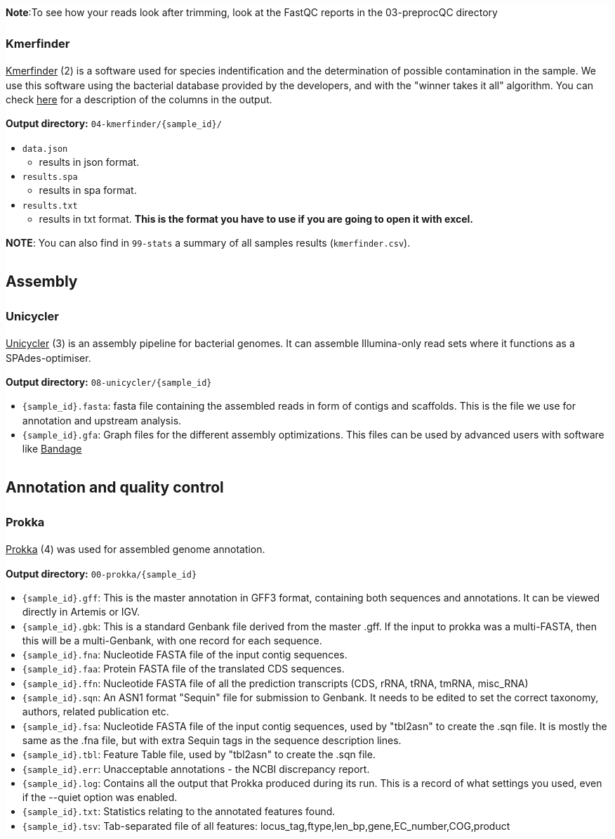  **Note**:To see how your reads look after trimming, look at the FastQC reports in the 03-preprocQC directory

### Kmerfinder
[Kmerfinder](https://cge.cbs.dtu.dk/services/KmerFinder) (2) is a software used for species indentification and the determination of possible contamination in the sample. We use this software using the bacterial database provided by the developers, and with the "winner takes it all" algorithm. You can check [here](https://cge.cbs.dtu.dk/services/KmerFinder/output.php) for a description of the columns in the output.

**Output directory:** `04-kmerfinder/{sample_id}/`

* `data.json`
  * results in json format.
* `results.spa`
  * results in spa format.
* `results.txt`
  * results in txt format. **This is the format you have to use if you are going to open it with excel.**

**NOTE**: You can also find in `99-stats` a summary of all samples results (`kmerfinder.csv`).

## Assembly
### Unicycler
[Unicycler](https://github.com/rrwick/Unicycler) (3) is an assembly pipeline for bacterial genomes. It can assemble Illumina-only read sets where it functions as a SPAdes-optimiser.

**Output directory:** `08-unicycler/{sample_id}`

* `{sample_id}.fasta`: fasta file containing the assembled reads in form of contigs and scaffolds. This is the file we use for annotation and upstream analysis.
* `{sample_id}.gfa`: Graph files for the different assembly optimizations. This files can be used by advanced users with software like [Bandage](https://github.com/rrwick/Bandage)

## Annotation and quality control
### Prokka
[Prokka](https://github.com/tseemann/prokka) (4) was used for assembled genome annotation.

**Output directory:** `00-prokka/{sample_id}`
* `{sample_id}.gff`: This is the master annotation in GFF3 format, containing both sequences and annotations. It can be viewed directly in Artemis or IGV.
* `{sample_id}.gbk`: This is a standard Genbank file derived from the master .gff. If the input to prokka was a multi-FASTA, then this will be a multi-Genbank, with one record for each sequence.
* `{sample_id}.fna`: Nucleotide FASTA file of the input contig sequences.
* `{sample_id}.faa`: Protein FASTA file of the translated CDS sequences.
* `{sample_id}.ffn`: Nucleotide FASTA file of all the prediction transcripts (CDS, rRNA, tRNA, tmRNA, misc_RNA)
* `{sample_id}.sqn`: An ASN1 format "Sequin" file for submission to Genbank. It needs to be edited to set the correct taxonomy, authors, related publication etc.
* `{sample_id}.fsa`: Nucleotide FASTA file of the input contig sequences, used by "tbl2asn" to create the .sqn file. It is mostly the same as the .fna file, but with extra Sequin tags in the sequence description lines.
* `{sample_id}.tbl`: Feature Table file, used by "tbl2asn" to create the .sqn file.
* `{sample_id}.err`: Unacceptable annotations - the NCBI discrepancy report.
* `{sample_id}.log`: Contains all the output that Prokka produced during its run. This is a record of what settings you used, even if the --quiet option was enabled.
* `{sample_id}.txt`: Statistics relating to the annotated features found.
* `{sample_id}.tsv`: Tab-separated file of all features: locus_tag,ftype,len_bp,gene,EC_number,COG,product
